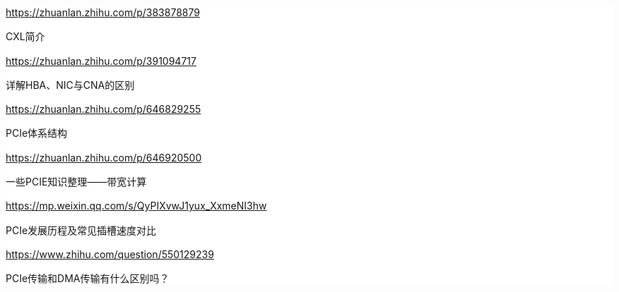 https://zhuanlan.zhihu.com/p/383878879

CXL简介

https://zhuanlan.zhihu.com/p/391094717

详解HBA、NIC与CNA的区别

https://zhuanlan.zhihu.com/p/646829255

PCIe体系结构

https://zhuanlan.zhihu.com/p/646920500

一些PCIE知识整理——带宽计算

https://mp.weixin.qq.com/s/QyPIXvwJ1yux_XxmeNI3hw

PCIe发展历程及常见插槽速度对比

https://www.zhihu.com/question/550129239

PCIe传输和DMA传输有什么区别吗？
